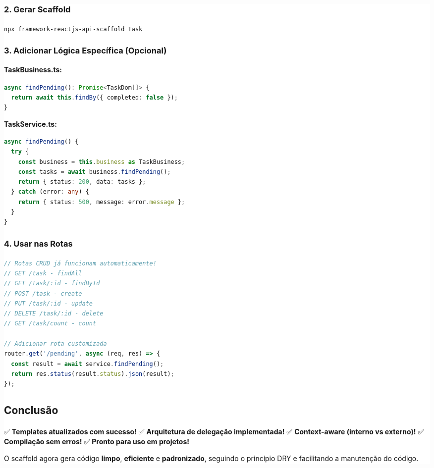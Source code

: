 ### 2. Gerar Scaffold
```bash
npx framework-reactjs-api-scaffold Task
```

### 3. Adicionar Lógica Específica (Opcional)

**TaskBusiness.ts:**
```typescript
async findPending(): Promise<TaskDom[]> {
  return await this.findBy({ completed: false });
}
```

**TaskService.ts:**
```typescript
async findPending() {
  try {
    const business = this.business as TaskBusiness;
    const tasks = await business.findPending();
    return { status: 200, data: tasks };
  } catch (error: any) {
    return { status: 500, message: error.message };
  }
}
```

### 4. Usar nas Rotas
```typescript
// Rotas CRUD já funcionam automaticamente!
// GET /task - findAll
// GET /task/:id - findById
// POST /task - create
// PUT /task/:id - update
// DELETE /task/:id - delete
// GET /task/count - count

// Adicionar rota customizada
router.get('/pending', async (req, res) => {
  const result = await service.findPending();
  return res.status(result.status).json(result);
});
```

## Conclusão

✅ **Templates atualizados com sucesso!**
✅ **Arquitetura de delegação implementada!**
✅ **Context-aware (interno vs externo)!**
✅ **Compilação sem erros!**
✅ **Pronto para uso em projetos!**

O scaffold agora gera código **limpo**, **eficiente** e **padronizado**, seguindo o princípio DRY e facilitando a manutenção do código.
